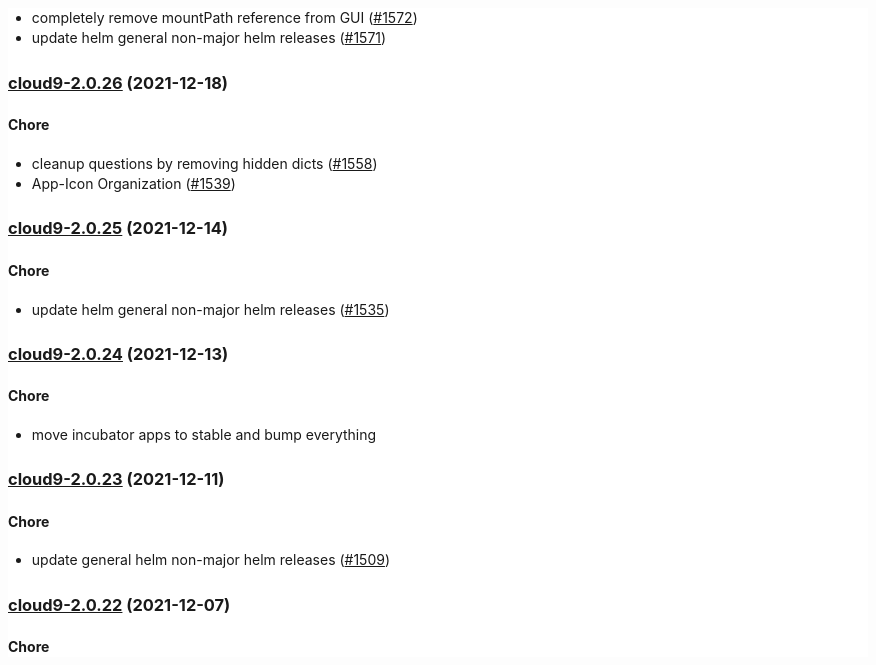 * completely remove mountPath reference from GUI ([#1572](https://github.com/truecharts/apps/issues/1572))
* update helm general non-major helm releases ([#1571](https://github.com/truecharts/apps/issues/1571))



<a name="cloud9-2.0.26"></a>
### [cloud9-2.0.26](https://github.com/truecharts/apps/compare/cloud9-2.0.25...cloud9-2.0.26) (2021-12-18)

#### Chore

* cleanup questions by removing hidden dicts ([#1558](https://github.com/truecharts/apps/issues/1558))
* App-Icon Organization ([#1539](https://github.com/truecharts/apps/issues/1539))



<a name="cloud9-2.0.25"></a>
### [cloud9-2.0.25](https://github.com/truecharts/apps/compare/cloud9-2.0.24...cloud9-2.0.25) (2021-12-14)

#### Chore

* update helm general non-major helm releases ([#1535](https://github.com/truecharts/apps/issues/1535))



<a name="cloud9-2.0.24"></a>
### [cloud9-2.0.24](https://github.com/truecharts/apps/compare/cloud9-2.0.23...cloud9-2.0.24) (2021-12-13)

#### Chore

* move incubator apps to stable and bump everything



<a name="cloud9-2.0.23"></a>
### [cloud9-2.0.23](https://github.com/truecharts/apps/compare/cloud9-2.0.22...cloud9-2.0.23) (2021-12-11)

#### Chore

* update general helm non-major helm releases ([#1509](https://github.com/truecharts/apps/issues/1509))



<a name="cloud9-2.0.22"></a>
### [cloud9-2.0.22](https://github.com/truecharts/apps/compare/cloud9-2.0.21...cloud9-2.0.22) (2021-12-07)

#### Chore
